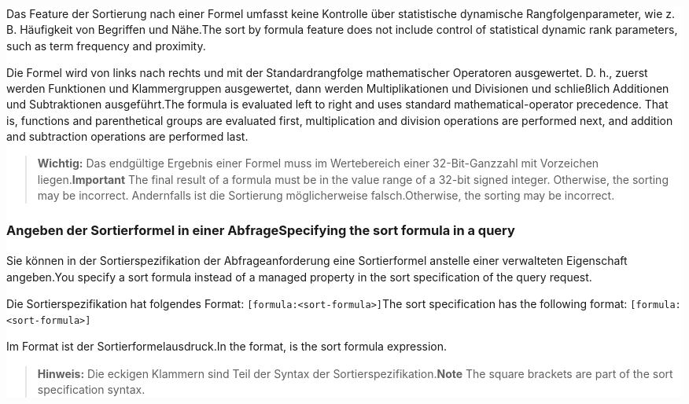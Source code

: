   
<span data-ttu-id="d527c-157">Das Feature der Sortierung nach einer Formel umfasst keine Kontrolle über statistische dynamische Rangfolgenparameter, wie z. B. Häufigkeit von Begriffen und Nähe.</span><span class="sxs-lookup"><span data-stu-id="d527c-157">The sort by formula feature does not include control of statistical dynamic rank parameters, such as term frequency and proximity.</span></span>
  
    
    
<span data-ttu-id="d527c-p113">Die Formel wird von links nach rechts und mit der Standardrangfolge mathematischer Operatoren ausgewertet. D. h., zuerst werden Funktionen und Klammergruppen ausgewertet, dann werden Multiplikationen und Divisionen und schließlich Additionen und Subtraktionen ausgeführt.</span><span class="sxs-lookup"><span data-stu-id="d527c-p113">The formula is evaluated left to right and uses standard mathematical-operator precedence. That is, functions and parenthetical groups are evaluated first, multiplication and division operations are performed next, and addition and subtraction operations are performed last.</span></span>
  
    
    

> <span data-ttu-id="d527c-160">**Wichtig:** Das endgültige Ergebnis einer Formel muss im Wertebereich einer 32-Bit-Ganzzahl mit Vorzeichen liegen.</span><span class="sxs-lookup"><span data-stu-id="d527c-160">**Important** The final result of a formula must be in the value range of a 32-bit signed integer. Otherwise, the sorting may be incorrect.</span></span> <span data-ttu-id="d527c-161">Andernfalls ist die Sortierung möglicherweise falsch.</span><span class="sxs-lookup"><span data-stu-id="d527c-161">Otherwise, the sorting may be incorrect.</span></span> 
  
    
    


### <a name="specifying-the-sort-formula-in-a-query"></a><span data-ttu-id="d527c-162">Angeben der Sortierformel in einer Abfrage</span><span class="sxs-lookup"><span data-stu-id="d527c-162">Specifying the sort formula in a query</span></span>

<span data-ttu-id="d527c-163">Sie können in der Sortierspezifikation der Abfrageanforderung eine Sortierformel anstelle einer verwalteten Eigenschaft angeben.</span><span class="sxs-lookup"><span data-stu-id="d527c-163">You specify a sort formula instead of a managed property in the sort specification of the query request.</span></span>
  
    
    
<span data-ttu-id="d527c-164">Die Sortierspezifikation hat folgendes Format:  `[formula:<sort-formula>]`</span><span class="sxs-lookup"><span data-stu-id="d527c-164">The sort specification has the following format:  `[formula:<sort-formula>]`</span></span>
  
    
    
<span data-ttu-id="d527c-165">Im Format ist _<sort-formula>_ der Sortierformelausdruck.</span><span class="sxs-lookup"><span data-stu-id="d527c-165">In the format,  _<sort-formula>_ is the sort formula expression.</span></span>
  
    
    

> <span data-ttu-id="d527c-166">**Hinweis:** Die eckigen Klammern sind Teil der Syntax der Sortierspezifikation.</span><span class="sxs-lookup"><span data-stu-id="d527c-166">**Note** The square brackets are part of the sort specification syntax.</span></span> 
  
    
    
